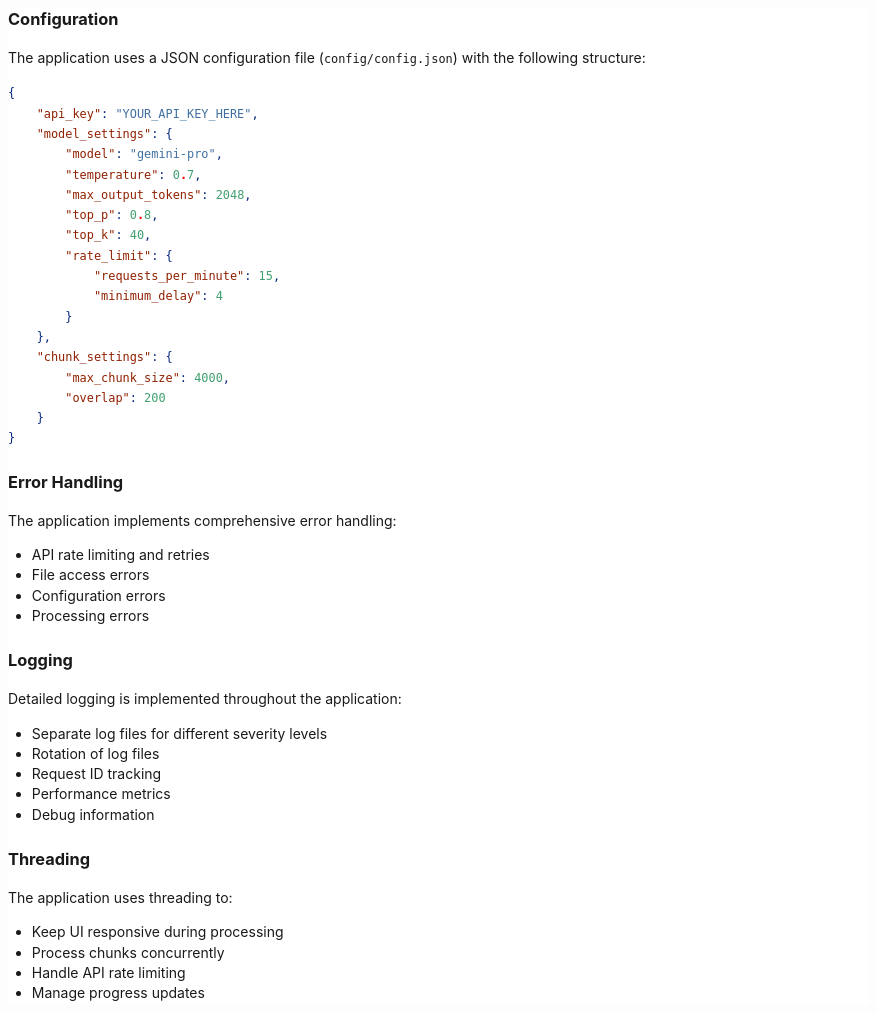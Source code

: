 ### Configuration

The application uses a JSON configuration file (`config/config.json`) with the following structure:

```json
{
    "api_key": "YOUR_API_KEY_HERE",
    "model_settings": {
        "model": "gemini-pro",
        "temperature": 0.7,
        "max_output_tokens": 2048,
        "top_p": 0.8,
        "top_k": 40,
        "rate_limit": {
            "requests_per_minute": 15,
            "minimum_delay": 4
        }
    },
    "chunk_settings": {
        "max_chunk_size": 4000,
        "overlap": 200
    }
}
```

### Error Handling

The application implements comprehensive error handling:
- API rate limiting and retries
- File access errors
- Configuration errors
- Processing errors

### Logging

Detailed logging is implemented throughout the application:
- Separate log files for different severity levels
- Rotation of log files
- Request ID tracking
- Performance metrics
- Debug information

### Threading

The application uses threading to:
- Keep UI responsive during processing
- Process chunks concurrently
- Handle API rate limiting
- Manage progress updates 
